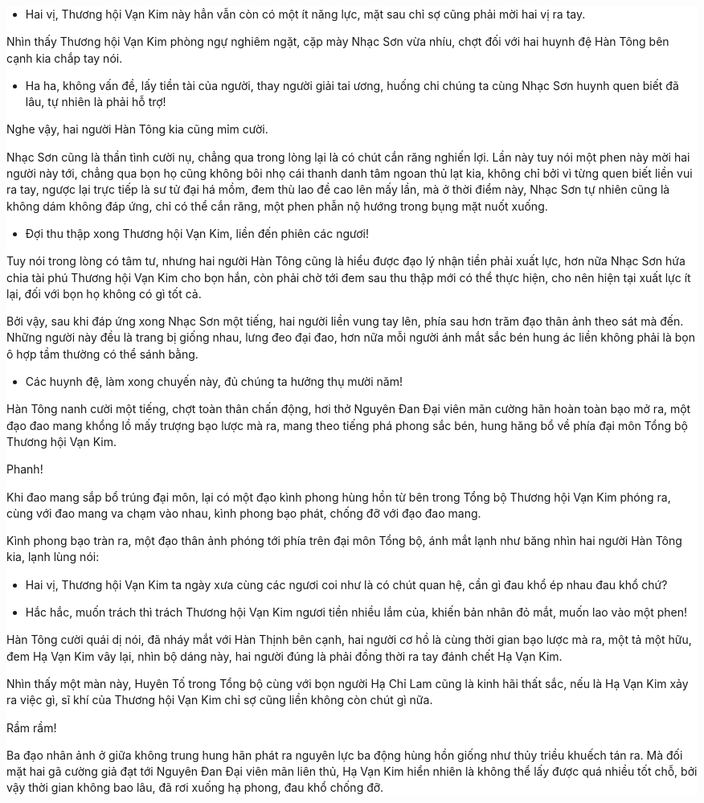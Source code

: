 - Hai vị, Thương hội Vạn Kim này hẳn vẫn còn có một ít năng lực, mặt sau chỉ sợ cũng phải mời hai vị ra tay.

Nhìn thấy Thương hội Vạn Kim phòng ngự nghiêm ngặt, cặp mày Nhạc Sơn vừa nhíu, chợt đối với hai huynh đệ Hàn Tông bên cạnh kia chắp tay nói.

- Ha ha, không vấn đề, lấy tiền tài của người, thay người giải tai ương, huống chi chúng ta cùng Nhạc Sơn huynh quen biết đã lâu, tự nhiên là phải hỗ trợ!

Nghe vậy, hai người Hàn Tông kia cũng mỉm cười.

Nhạc Sơn cũng là thần tình cười nụ, chẳng qua trong lòng lại là có chút cắn răng nghiến lợi. Lần này tuy nói một phen này mời hai người này tới, chẳng qua bọn họ cũng không bôi nhọ cái thanh danh tâm ngoan thủ lạt kia, không chỉ bởi vì từng quen biết liền vui ra tay, ngược lại trực tiếp là sư tử đại há mồm, đem thù lao đề cao lên mấy lần, mà ở thời điểm này, Nhạc Sơn tự nhiên cũng là không dám không đáp ứng, chỉ có thể cắn răng, một phen phẫn nộ hướng trong bụng mặt nuốt xuống.

- Đợi thu thập xong Thương hội Vạn Kim, liền đến phiên các ngươi!

Tuy nói trong lòng có tâm tư, nhưng hai người Hàn Tông cũng là hiểu được đạo lý nhận tiền phải xuất lực, hơn nữa Nhạc Sơn hứa chia tài phú Thương hội Vạn Kim cho bọn hắn, còn phải chờ tới đem sau thu thập mới có thể thực hiện, cho nên hiện tại xuất lực ít lại, đối với bọn họ không có gì tốt cả.

Bởi vậy, sau khi đáp ứng xong Nhạc Sơn một tiếng, hai người liền vung tay lên, phía sau hơn trăm đạo thân ảnh theo sát mà đến. Những người này đều là trang bị giống nhau, lưng đeo đại đao, hơn nữa mỗi người ánh mắt sắc bén hung ác liền không phải là bọn ô hợp tầm thường có thể sánh bằng.

- Các huynh đệ, làm xong chuyến này, đủ chúng ta hưởng thụ mười năm!

Hàn Tông nanh cười một tiếng, chợt toàn thân chấn động, hơi thở Nguyên Đan Đại viên mãn cường hãn hoàn toàn bạo mở ra, một đạo đao mang khổng lồ mấy trượng bạo lược mà ra, mang theo tiếng phá phong sắc bén, hung hăng bổ về phía đại môn Tổng bộ Thương hội Vạn Kim.

Phanh!

Khi đao mang sắp bổ trúng đại môn, lại có một đạo kình phong hùng hồn từ bên trong Tổng bộ Thương hội Vạn Kim phóng ra, cùng với đao mang va chạm vào nhau, kình phong bạo phát, chống đỡ với đạo đao mang.

Kình phong bạo tràn ra, một đạo thân ảnh phóng tới phía trên đại môn Tổng bộ, ánh mắt lạnh như băng nhìn hai người Hàn Tông kia, lạnh lùng nói:

- Hai vị, Thương hội Vạn Kim ta ngày xưa cùng các ngươi coi như là có chút quan hệ, cần gì đau khổ ép nhau đau khổ chứ?

- Hắc hắc, muốn trách thì trách Thương hội Vạn Kim ngươi tiền nhiều lắm của, khiến bản nhân đỏ mắt, muốn lao vào một phen!

Hàn Tông cười quái dị nói, đã nháy mắt với Hàn Thịnh bên cạnh, hai người cơ hồ là cùng thời gian bạo lược mà ra, một tả một hữu, đem Hạ Vạn Kim vây lại, nhìn bộ dáng này, hai người đúng là phải đồng thời ra tay đánh chết Hạ Vạn Kim.

Nhìn thấy một màn này, Huyên Tố trong Tổng bộ cùng với bọn người Hạ Chỉ Lam cũng là kinh hãi thất sắc, nếu là Hạ Vạn Kim xảy ra việc gì, sĩ khí của Thương hội Vạn Kim chỉ sợ cũng liền không còn chút gì nữa.

Rầm rầm!

Ba đạo nhân ảnh ở giữa không trung hung hãn phát ra nguyên lực ba động hùng hồn giống như thủy triều khuếch tán ra. Mà đối mặt hai gã cường giả đạt tới Nguyên Đan Đại viên mãn liên thủ, Hạ Vạn Kim hiển nhiên là không thể lấy được quá nhiều tốt chỗ, bởi vậy thời gian không bao lâu, đã rơi xuống hạ phong, đau khổ chống đỡ.
